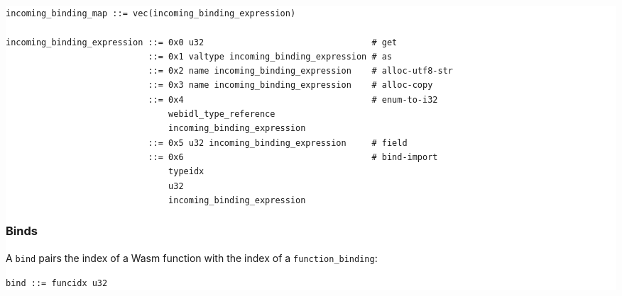 ```
incoming_binding_map ::= vec(incoming_binding_expression)

incoming_binding_expression ::= 0x0 u32                                 # get
                            ::= 0x1 valtype incoming_binding_expression # as
                            ::= 0x2 name incoming_binding_expression    # alloc-utf8-str
                            ::= 0x3 name incoming_binding_expression    # alloc-copy
                            ::= 0x4                                     # enum-to-i32
                                webidl_type_reference
                                incoming_binding_expression
                            ::= 0x5 u32 incoming_binding_expression     # field
                            ::= 0x6                                     # bind-import
                                typeidx
                                u32
                                incoming_binding_expression
```

### Binds

A `bind` pairs the index of a Wasm function with the index of a
`function_binding`:

```
bind ::= funcidx u32
```
